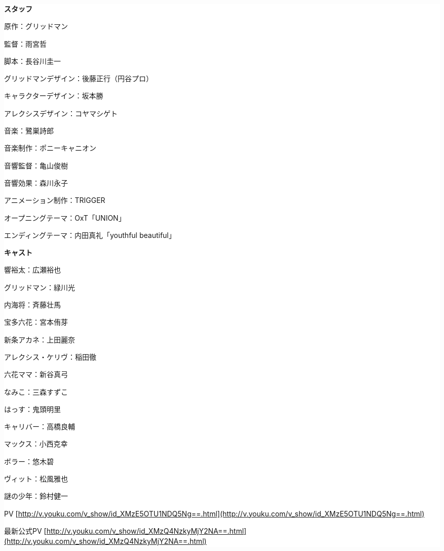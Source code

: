 <strong>スタッフ</strong>

原作：グリッドマン

監督：雨宮哲

脚本：長谷川圭一

グリッドマンデザイン：後藤正行（円谷プロ）

キャラクターデザイン：坂本勝

アレクシスデザイン：コヤマシゲト

音楽：鷺巣詩郎

音楽制作：ポニーキャニオン

音響監督：亀山俊樹

音響効果：森川永子

アニメーション制作：TRIGGER


オープニングテーマ：OxT「UNION」

エンディングテーマ：内田真礼「youthful beautiful」

<strong>キャスト</strong>

響裕太：広瀬裕也

グリッドマン：緑川光

内海将：斉藤壮馬

宝多六花：宮本侑芽

新条アカネ：上田麗奈

アレクシス・ケリヴ：稲田徹

六花ママ：新谷真弓

なみこ：三森すずこ

はっす：鬼頭明里

キャリバー：高橋良輔

マックス：小西克幸

ボラー：悠木碧

ヴィット：松風雅也

謎の少年：鈴村健一


PV
[http://v.youku.com/v_show/id_XMzE5OTU1NDQ5Ng==.html](http://v.youku.com/v_show/id_XMzE5OTU1NDQ5Ng==.html)

最新公式PV
[http://v.youku.com/v_show/id_XMzQ4NzkyMjY2NA==.html](http://v.youku.com/v_show/id_XMzQ4NzkyMjY2NA==.html)
